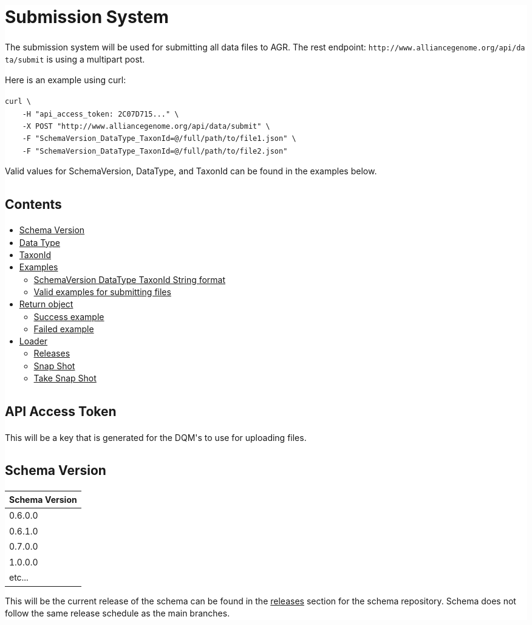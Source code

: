 # Submission System

The submission system will be used for submitting all data files to AGR.
The rest endpoint: `http://www.alliancegenome.org/api/data/submit` is using a multipart post.

Here is an example using curl:

```
curl \
	-H "api_access_token: 2C07D715..." \
	-X POST "http://www.alliancegenome.org/api/data/submit" \
	-F "SchemaVersion_DataType_TaxonId=@/full/path/to/file1.json" \
	-F "SchemaVersion_DataType_TaxonId=@/full/path/to/file2.json"
```

Valid values for SchemaVersion, DataType, and TaxonId can be found in the examples below.

## Contents

- [Schema Version](#schema-version)
- [Data Type](#data-type)
- [TaxonId](#taxonid)
- [Examples](#examples)
  * [SchemaVersion DataType TaxonId String format](#schemaversion-datatype-taxonid-string-format)
  * [Valid examples for submitting files](#valid-examples-for-submitting-files)
- [Return object](#return-object)
  * [Success example](#success-example)
  * [Failed example](#failed-example)
- [Loader](#loader)
  * [Releases](#releases)
  * [Snap Shot](#snap-shot)
  * [Take Snap Shot](#take-snap-shot)

## API Access Token

This will be a key that is generated for the DQM's to use for uploading files.

## Schema Version

| Schema Version |
| --- |
| 0.6.0.0 |
| 0.6.1.0 |
| 0.7.0.0 |
| 1.0.0.0 |
| etc... |

This will be the current release of the schema can be found in the [releases](https://github.com/alliance-genome/agr_schemas/releases) section for the schema repository. Schema does not follow the same release schedule as the main branches.
